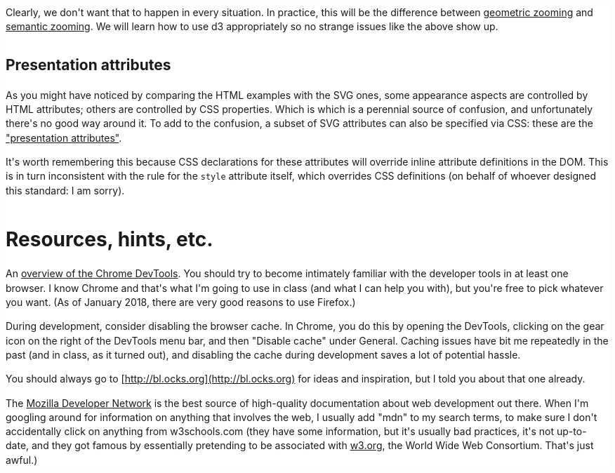 Clearly, we don't want that to happen in every situation. In practice,
this will be the difference between
[geometric zooming](http://bl.ocks.org/mbostock/3680999) and
[semantic zooming](http://bl.ocks.org/mbostock/3680957). We will learn
how to use d3 appropriately so no strange issues like the above show
up.


## Presentation attributes

As you might have noticed by comparing the HTML examples with the SVG
ones, some appearance aspects are controlled by HTML attributes;
others are controlled by CSS properties.  Which is which is a
perennial source of confusion, and unfortunately there's no good way
around it. To add to the confusion, a subset of SVG attributes can
also be specified via CSS: these are the
["presentation attributes"](https://developer.mozilla.org/en-US/docs/Web/SVG/Attribute).

It's worth remembering this because CSS declarations for these
attributes will override inline attribute definitions in the DOM. This
is in turn inconsistent with the rule for the `style` attribute
itself, which overrides CSS definitions (on behalf of whoever designed
this standard: I am sorry).

# Resources, hints, etc.

An
[overview of the Chrome DevTools](https://developer.chrome.com/devtools).
You should try to become intimately familiar with the developer tools
in at least one browser. I know Chrome and that's what I'm going to
use in class (and what I can help you with), but you're free to pick
whatever you want. (As of January 2018, there are very good reasons to
use Firefox.)

During development, consider disabling the browser cache. In Chrome,
you do this by opening the DevTools, clicking on the gear icon on the
right of the DevTools menu bar, and then "Disable cache" under
General.  Caching issues have bit me repeatedly in the past (and in
class, as it turned out), and disabling the cache during development
saves a lot of potential hassle.

You should always go to [http://bl.ocks.org](http://bl.ocks.org) for
ideas and inspiration, but I told you about that one already.

The [Mozilla Developer Network](https://developer.mozilla.org/) is the
best source of high-quality documentation about web development out
there. When I'm googling around for information on anything that
involves the web, I usually add "mdn" to my search terms, to make sure
I don't accidentally click on anything from w3schools.com (they have
some information, but it's usually bad practices, it's not up-to-date,
and they got famous by essentially pretending to be associated with
[w3.org](http://w3.org), the World Wide Web Consortium. That's just
awful.)
